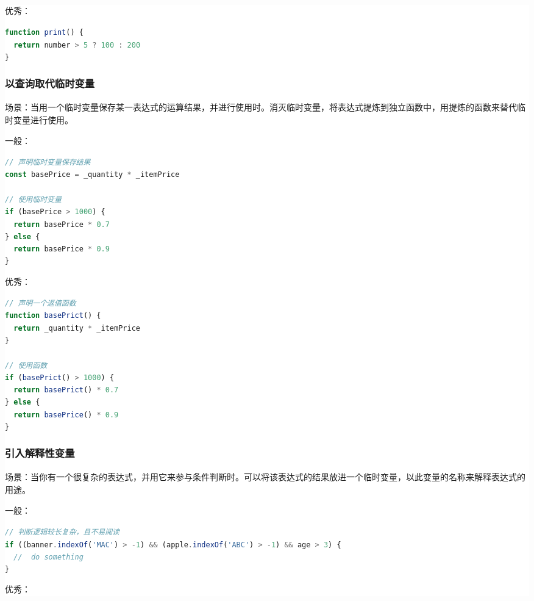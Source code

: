 优秀：

```js
function print() {
  return number > 5 ? 100 : 200
}
```

### 以查询取代临时变量

场景：当用一个临时变量保存某一表达式的运算结果，并进行使用时。消灭临时变量，将表达式提炼到独立函数中，用提炼的函数来替代临时变量进行使用。

一般：

```js
// 声明临时变量保存结果
const basePrice = _quantity * _itemPrice

// 使用临时变量
if (basePrice > 1000) {
  return basePrice * 0.7
} else {
  return basePrice * 0.9
}
```

优秀：

```js
// 声明一个返值函数
function basePrict() {
  return _quantity * _itemPrice
}

// 使用函数
if (basePrict() > 1000) {
  return basePrict() * 0.7
} else {
  return basePrice() * 0.9
}
```

### 引入解释性变量

场景：当你有一个很复杂的表达式，并用它来参与条件判断时。可以将该表达式的结果放进一个临时变量，以此变量的名称来解释表达式的用途。

一般：

```js
// 判断逻辑较长复杂，且不易阅读
if ((banner.indexOf('MAC') > -1) && (apple.indexOf('ABC') > -1) && age > 3) {
  //  do something
}
```

优秀：
